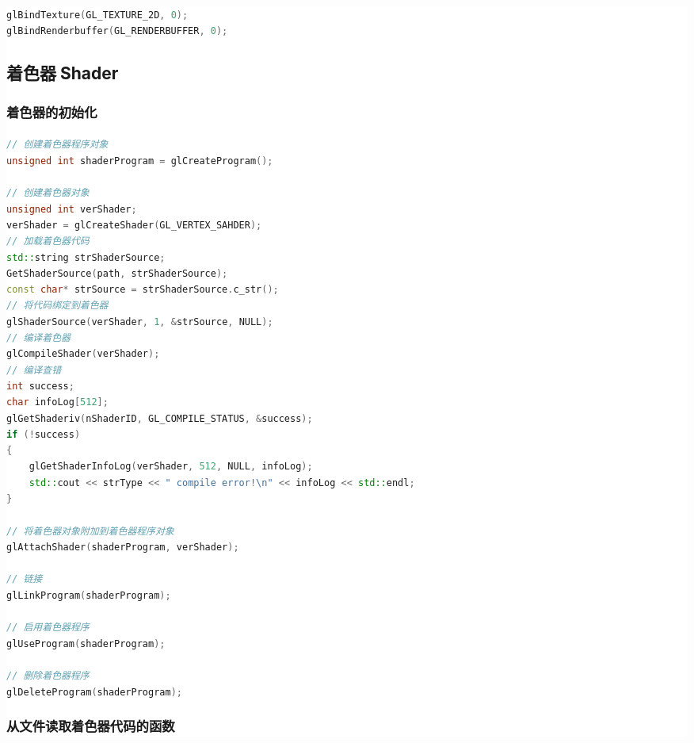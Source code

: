 ```c++
glBindTexture(GL_TEXTURE_2D, 0);
glBindRenderbuffer(GL_RENDERBUFFER, 0);

```



## 着色器 Shader

### 着色器的初始化

```c++
// 创建着色器程序对象
unsigned int shaderProgram = glCreateProgram();

// 创建着色器对象
unsigned int verShader;
verShader = glCreateShader(GL_VERTEX_SAHDER);
// 加载着色器代码
std::string strShaderSource;
GetShaderSource(path, strShaderSource);
const char* strSource = strShaderSource.c_str();
// 将代码绑定到着色器
glShaderSource(verShader, 1, &strSource, NULL);
// 编译着色器
glCompileShader(verShader);
// 编译查错
int success;
char infoLog[512];
glGetShaderiv(nShaderID, GL_COMPILE_STATUS, &success);
if (!success)
{
	glGetShaderInfoLog(verShader, 512, NULL, infoLog);
	std::cout << strType << " compile error!\n" << infoLog << std::endl;
}

// 将着色器对象附加到着色器程序对象
glAttachShader(shaderProgram, verShader);

// 链接
glLinkProgram(shaderProgram);

// 启用着色器程序
glUseProgram(shaderProgram);

// 删除着色器程序
glDeleteProgram(shaderProgram);
```

### 从文件读取着色器代码的函数
